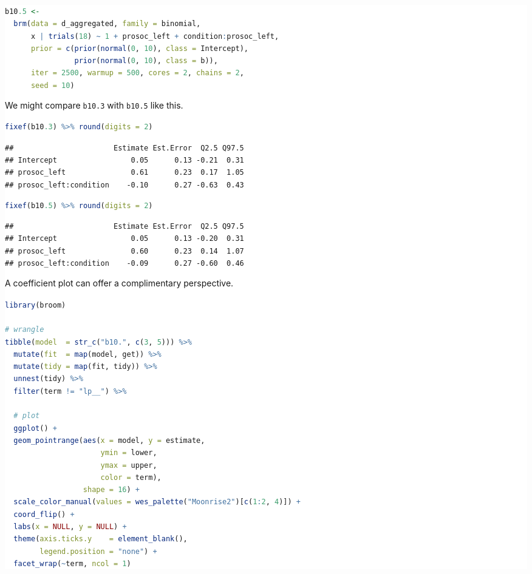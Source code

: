 
```r
b10.5 <-
  brm(data = d_aggregated, family = binomial,
      x | trials(18) ~ 1 + prosoc_left + condition:prosoc_left,
      prior = c(prior(normal(0, 10), class = Intercept),
                prior(normal(0, 10), class = b)),
      iter = 2500, warmup = 500, cores = 2, chains = 2, 
      seed = 10)
```

We might compare `b10.3` with `b10.5` like this.


```r
fixef(b10.3) %>% round(digits = 2)
```

```
##                       Estimate Est.Error  Q2.5 Q97.5
## Intercept                 0.05      0.13 -0.21  0.31
## prosoc_left               0.61      0.23  0.17  1.05
## prosoc_left:condition    -0.10      0.27 -0.63  0.43
```

```r
fixef(b10.5) %>% round(digits = 2)
```

```
##                       Estimate Est.Error  Q2.5 Q97.5
## Intercept                 0.05      0.13 -0.20  0.31
## prosoc_left               0.60      0.23  0.14  1.07
## prosoc_left:condition    -0.09      0.27 -0.60  0.46
```

A coefficient plot can offer a complimentary perspective.


```r
library(broom)

# wrangle
tibble(model  = str_c("b10.", c(3, 5))) %>% 
  mutate(fit  = map(model, get)) %>% 
  mutate(tidy = map(fit, tidy)) %>% 
  unnest(tidy) %>% 
  filter(term != "lp__") %>% 
  
  # plot
  ggplot() +
  geom_pointrange(aes(x = model, y = estimate,
                      ymin = lower,
                      ymax = upper,
                      color = term),
                  shape = 16) +
  scale_color_manual(values = wes_palette("Moonrise2")[c(1:2, 4)]) +
  coord_flip() +
  labs(x = NULL, y = NULL) +
  theme(axis.ticks.y    = element_blank(),
        legend.position = "none") +
  facet_wrap(~term, ncol = 1)
```
